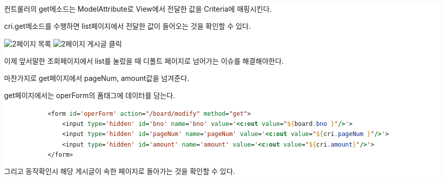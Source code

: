 컨트롤러의 get메소드는 ModelAttribute로 View에서 전달한 값을 Criteria에 매핑시킨다.

cri.get메소드를 수행하면 list페이지에서 전달한 값이 들어오는 것을 확인할 수 있다.



![2페이지 목록](https://user-images.githubusercontent.com/55486644/82757101-317f0380-9e19-11ea-8e76-edf5f533b8a6.JPG)
![2페이지 게시글 클릭](https://user-images.githubusercontent.com/55486644/82757105-32179a00-9e19-11ea-8941-06f0105e0b43.JPG)





이제 앞서말한 조회페이지에서 list를 눌렀을 때 디폴트 페이지로 넘어가는 이슈를 해결해야한다.



마찬가지로 get페이지에서 pageNum, amount값을 넘겨준다.

get페이지에서는 operForm의 폼태그에 데이터를 담는다.



```jsp
			<form id='operForm' action="/board/modify" method="get">
				<input type='hidden' id='bno' name='bno' value='<c:out value="${board.bno }"/>'>
				<input type='hidden' id='pageNum' name='pageNum' value='<c:out value="${cri.pageNum }"/>'>
				<input type='hidden' id='amount' name='amount' value='<c:out value="${cri.amount}"/>'>
			</form>
```



그리고 동작확인시 해당 게시글이 속한 페이지로 돌아가는 것을 확인할 수 있다.